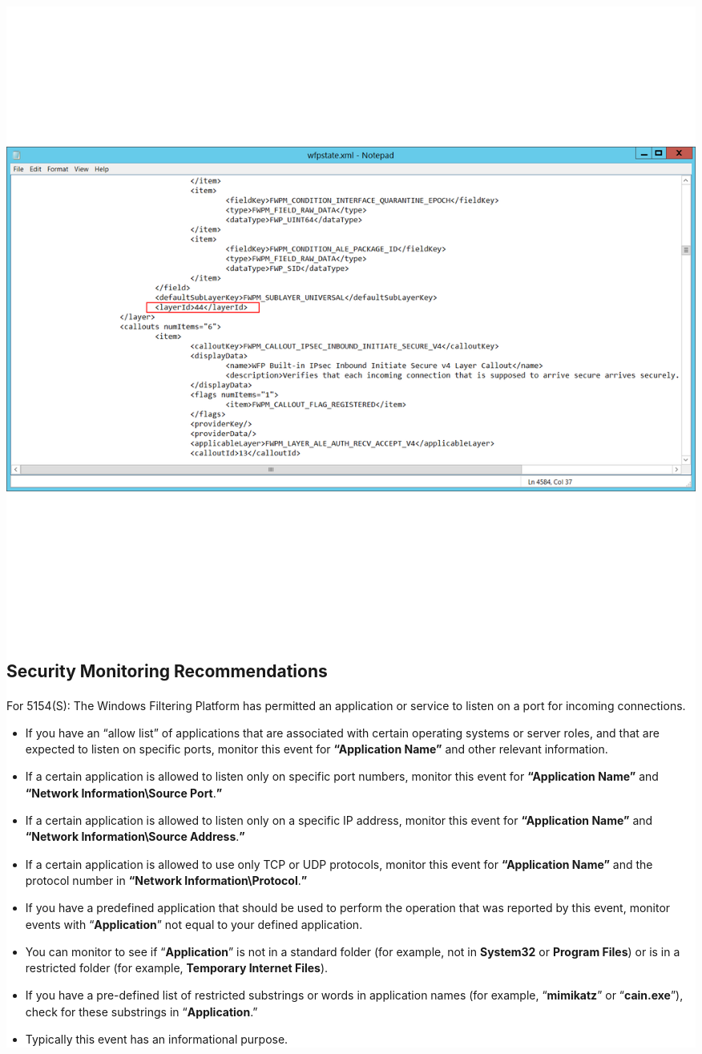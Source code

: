 <img src="images/wfpstate-xml.png" alt="Wfpstate xml illustration" width="1563" height="780" />

## Security Monitoring Recommendations

For 5154(S): The Windows Filtering Platform has permitted an application or service to listen on a port for incoming connections.

-   If you have an “allow list” of applications that are associated with certain operating systems or server roles, and that are expected to listen on specific ports, monitor this event for **“Application Name”** and other relevant information.

-   If a certain application is allowed to listen only on specific port numbers, monitor this event for **“Application Name”** and **“Network Information\\Source Port**.**”**

-   If a certain application is allowed to listen only on a specific IP address, monitor this event for **“Application Name”** and **“Network Information\\Source Address**.**”**

-   If a certain application is allowed to use only TCP or UDP protocols, monitor this event for **“Application Name”** and the protocol number in **“Network Information\\Protocol**.**”**

-   If you have a predefined application that should be used to perform the operation that was reported by this event, monitor events with “**Application**” not equal to your defined application.

-   You can monitor to see if “**Application**” is not in a standard folder (for example, not in **System32** or **Program Files**) or is in a restricted folder (for example, **Temporary Internet Files**).

-   If you have a pre-defined list of restricted substrings or words in application names (for example, “**mimikatz**” or “**cain.exe**”), check for these substrings in “**Application**.”

-   Typically this event has an informational purpose.


